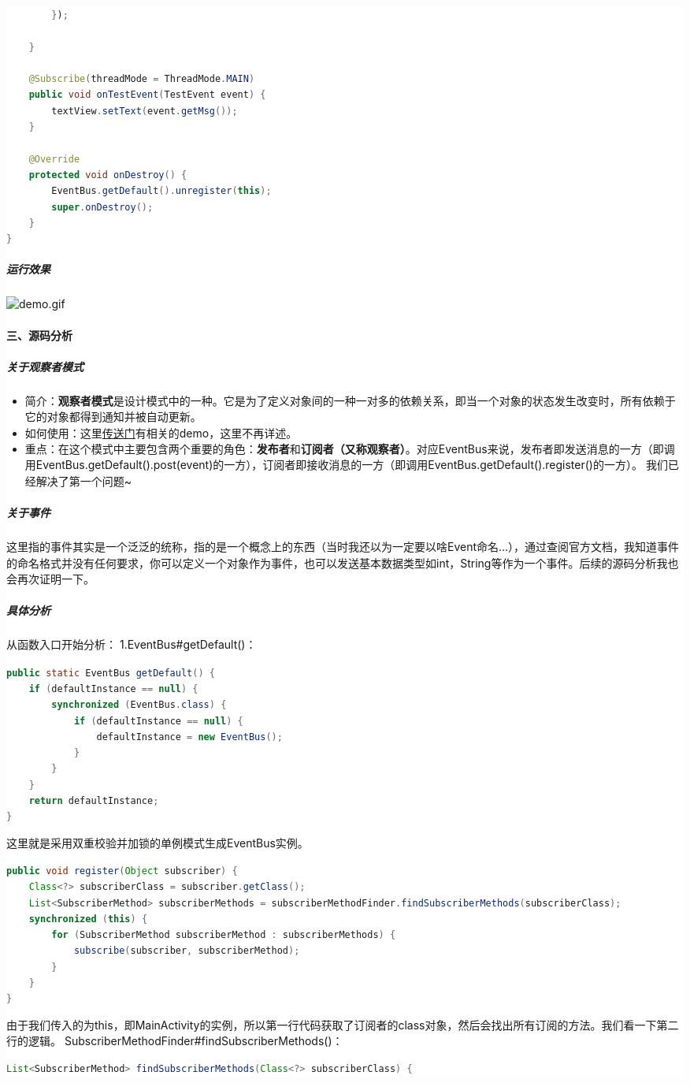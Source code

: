 ```java
        });

    }

    @Subscribe(threadMode = ThreadMode.MAIN)
    public void onTestEvent(TestEvent event) {
        textView.setText(event.getMsg());
    }

    @Override
    protected void onDestroy() {
        EventBus.getDefault().unregister(this);
        super.onDestroy();
    }
}
```

##### 运行效果
![demo.gif](http://upload-images.jianshu.io/upload_images/1963233-58fa867fd7239615.gif?imageMogr2/auto-orient/strip%7CimageView2/2/w/300)

#### 三、源码分析
##### 关于观察者模式
- 简介：**观察者模式**是设计模式中的一种。它是为了定义对象间的一种一对多的依赖关系，即当一个对象的状态发生改变时，所有依赖于它的对象都得到通知并被自动更新。
- 如何使用：这里[传送门](http://www.runoob.com/design-pattern/observer-pattern.html)有相关的demo，这里不再详述。
- 重点：在这个模式中主要包含两个重要的角色：**发布者**和**订阅者（又称观察者）**。对应EventBus来说，发布者即发送消息的一方（即调用EventBus.getDefault().post(event)的一方），订阅者即接收消息的一方（即调用EventBus.getDefault().register()的一方）。
我们已经解决了第一个问题~

##### 关于事件
这里指的事件其实是一个泛泛的统称，指的是一个概念上的东西（当时我还以为一定要以啥Event命名...），通过查阅官方文档，我知道事件的命名格式并没有任何要求，你可以定义一个对象作为事件，也可以发送基本数据类型如int，String等作为一个事件。后续的源码分析我也会再次证明一下。

##### 具体分析
从函数入口开始分析：
1.EventBus#getDefault()：
```java
public static EventBus getDefault() {
    if (defaultInstance == null) {
        synchronized (EventBus.class) {
            if (defaultInstance == null) {
                defaultInstance = new EventBus();
            }
        }
    }
    return defaultInstance;
}
```
这里就是采用双重校验并加锁的单例模式生成EventBus实例。
```java
public void register(Object subscriber) {
    Class<?> subscriberClass = subscriber.getClass();
    List<SubscriberMethod> subscriberMethods = subscriberMethodFinder.findSubscriberMethods(subscriberClass);
    synchronized (this) {
        for (SubscriberMethod subscriberMethod : subscriberMethods) {
            subscribe(subscriber, subscriberMethod);
        }
    }
}
```
由于我们传入的为this，即MainActivity的实例，所以第一行代码获取了订阅者的class对象，然后会找出所有订阅的方法。我们看一下第二行的逻辑。
SubscriberMethodFinder#findSubscriberMethods()：
```java
List<SubscriberMethod> findSubscriberMethods(Class<?> subscriberClass) {
```